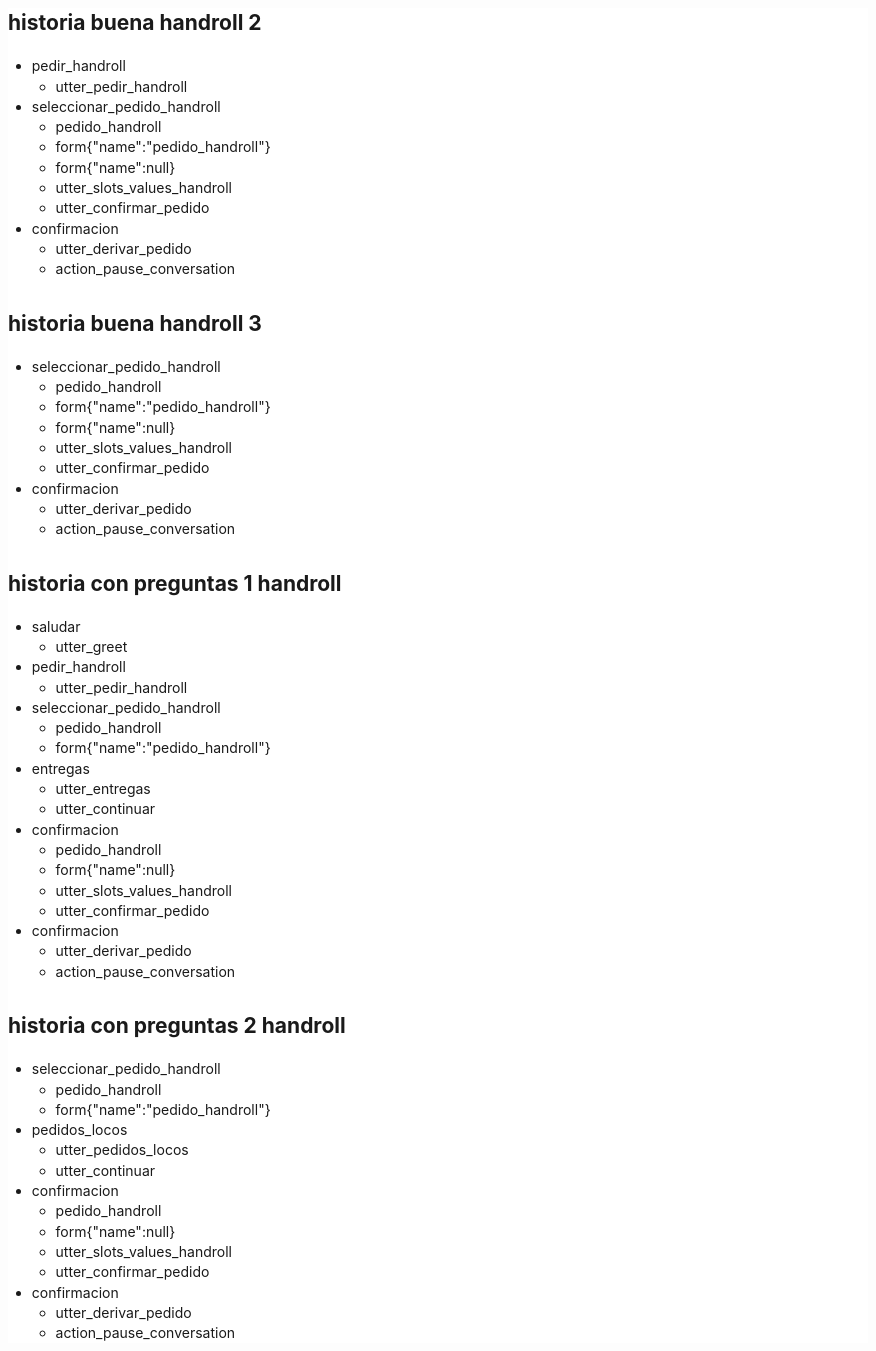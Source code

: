 ## historia buena handroll 2
* pedir_handroll
  - utter_pedir_handroll
* seleccionar_pedido_handroll
  - pedido_handroll
  - form{"name":"pedido_handroll"}
  - form{"name":null}
  - utter_slots_values_handroll
  - utter_confirmar_pedido
* confirmacion
  - utter_derivar_pedido
  - action_pause_conversation

## historia buena handroll 3
* seleccionar_pedido_handroll
  - pedido_handroll
  - form{"name":"pedido_handroll"}
  - form{"name":null}
  - utter_slots_values_handroll
  - utter_confirmar_pedido
* confirmacion
  - utter_derivar_pedido
  - action_pause_conversation


## historia con preguntas 1 handroll
* saludar
  - utter_greet
* pedir_handroll
  - utter_pedir_handroll
* seleccionar_pedido_handroll
  - pedido_handroll
  - form{"name":"pedido_handroll"}
* entregas
  - utter_entregas
  - utter_continuar
* confirmacion
  - pedido_handroll
  - form{"name":null}
  - utter_slots_values_handroll
  - utter_confirmar_pedido
* confirmacion
  - utter_derivar_pedido
  - action_pause_conversation

## historia con preguntas 2 handroll
* seleccionar_pedido_handroll
  - pedido_handroll
  - form{"name":"pedido_handroll"}
* pedidos_locos
  - utter_pedidos_locos
  - utter_continuar
* confirmacion
  - pedido_handroll
  - form{"name":null}
  - utter_slots_values_handroll
  - utter_confirmar_pedido
* confirmacion
  - utter_derivar_pedido
  - action_pause_conversation
